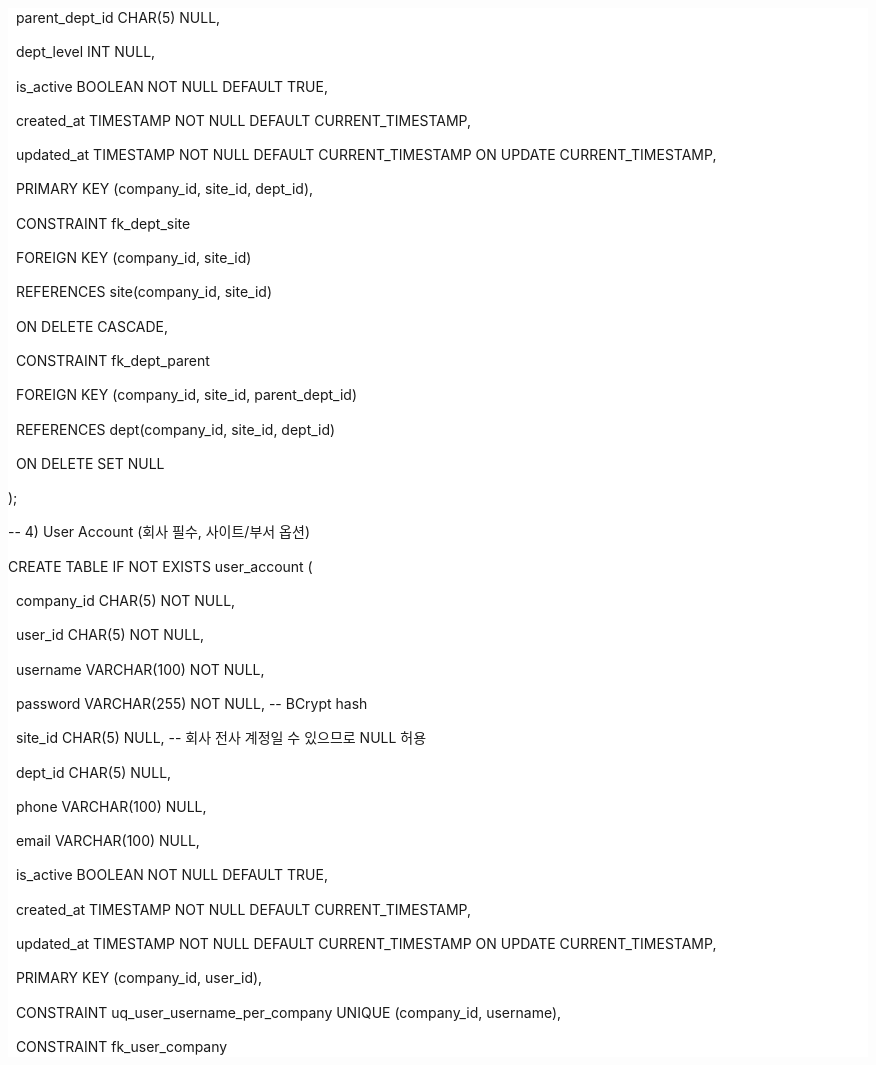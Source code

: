 &nbsp;   parent\_dept\_id CHAR(5)       NULL,

&nbsp;   dept\_level     INT           NULL,

&nbsp;   is\_active      BOOLEAN       NOT NULL DEFAULT TRUE,

&nbsp;   created\_at     TIMESTAMP     NOT NULL DEFAULT CURRENT\_TIMESTAMP,

&nbsp;   updated\_at     TIMESTAMP     NOT NULL DEFAULT CURRENT\_TIMESTAMP ON UPDATE CURRENT\_TIMESTAMP,

&nbsp;   PRIMARY KEY (company\_id, site\_id, dept\_id),

&nbsp;   CONSTRAINT fk\_dept\_site

&nbsp;       FOREIGN KEY (company\_id, site\_id)

&nbsp;       REFERENCES site(company\_id, site\_id)

&nbsp;       ON DELETE CASCADE,

&nbsp;   CONSTRAINT fk\_dept\_parent

&nbsp;       FOREIGN KEY (company\_id, site\_id, parent\_dept\_id)

&nbsp;       REFERENCES dept(company\_id, site\_id, dept\_id)

&nbsp;       ON DELETE SET NULL

);



-- 4) User Account (회사 필수, 사이트/부서 옵션)

CREATE TABLE IF NOT EXISTS user\_account (

&nbsp;   company\_id CHAR(5)       NOT NULL,

&nbsp;   user\_id    CHAR(5)       NOT NULL,

&nbsp;   username   VARCHAR(100)  NOT NULL,

&nbsp;   password   VARCHAR(255)  NOT NULL, -- BCrypt hash

&nbsp;   site\_id    CHAR(5)       NULL,     -- 회사 전사 계정일 수 있으므로 NULL 허용

&nbsp;   dept\_id    CHAR(5)       NULL,

&nbsp;   phone      VARCHAR(100)  NULL,

&nbsp;   email      VARCHAR(100)  NULL,

&nbsp;   is\_active  BOOLEAN       NOT NULL DEFAULT TRUE,

&nbsp;   created\_at TIMESTAMP     NOT NULL DEFAULT CURRENT\_TIMESTAMP,

&nbsp;   updated\_at TIMESTAMP     NOT NULL DEFAULT CURRENT\_TIMESTAMP ON UPDATE CURRENT\_TIMESTAMP,

&nbsp;   PRIMARY KEY (company\_id, user\_id),

&nbsp;   CONSTRAINT uq\_user\_username\_per\_company UNIQUE (company\_id, username),

&nbsp;   CONSTRAINT fk\_user\_company
